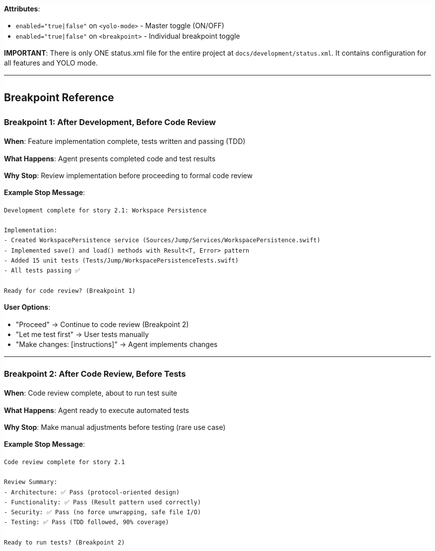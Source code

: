 **Attributes**:
- `enabled="true|false"` on `<yolo-mode>` - Master toggle (ON/OFF)
- `enabled="true|false"` on `<breakpoint>` - Individual breakpoint toggle

**IMPORTANT**: There is only ONE status.xml file for the entire project at `docs/development/status.xml`. It contains configuration for all features and YOLO mode.

---

## Breakpoint Reference

### Breakpoint 1: After Development, Before Code Review

**When**: Feature implementation complete, tests written and passing (TDD)

**What Happens**: Agent presents completed code and test results

**Why Stop**: Review implementation before proceeding to formal code review

**Example Stop Message**:
```
Development complete for story 2.1: Workspace Persistence

Implementation:
- Created WorkspacePersistence service (Sources/Jump/Services/WorkspacePersistence.swift)
- Implemented save() and load() methods with Result<T, Error> pattern
- Added 15 unit tests (Tests/Jump/WorkspacePersistenceTests.swift)
- All tests passing ✅

Ready for code review? (Breakpoint 1)
```

**User Options**:
- "Proceed" → Continue to code review (Breakpoint 2)
- "Let me test first" → User tests manually
- "Make changes: [instructions]" → Agent implements changes

---

### Breakpoint 2: After Code Review, Before Tests

**When**: Code review complete, about to run test suite

**What Happens**: Agent ready to execute automated tests

**Why Stop**: Make manual adjustments before testing (rare use case)

**Example Stop Message**:
```
Code review complete for story 2.1

Review Summary:
- Architecture: ✅ Pass (protocol-oriented design)
- Functionality: ✅ Pass (Result pattern used correctly)
- Security: ✅ Pass (no force unwrapping, safe file I/O)
- Testing: ✅ Pass (TDD followed, 90% coverage)

Ready to run tests? (Breakpoint 2)
```
